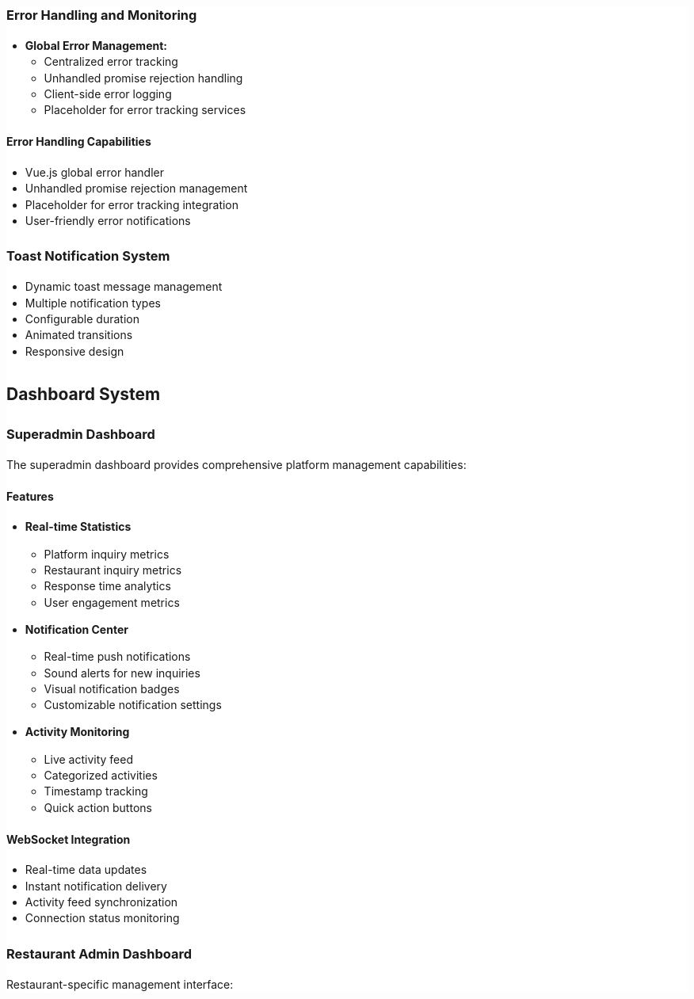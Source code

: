 ### Error Handling and Monitoring 
- **Global Error Management:**
  - Centralized error tracking
  - Unhandled promise rejection handling
  - Client-side error logging
  - Placeholder for error tracking services

#### Error Handling Capabilities
- Vue.js global error handler
- Unhandled promise rejection management
- Placeholder for error tracking integration
- User-friendly error notifications

### Toast Notification System
- Dynamic toast message management
- Multiple notification types
- Configurable duration
- Animated transitions
- Responsive design

## Dashboard System

### Superadmin Dashboard
The superadmin dashboard provides comprehensive platform management capabilities:

#### Features
- **Real-time Statistics**
  - Platform inquiry metrics
  - Restaurant inquiry metrics
  - Response time analytics
  - User engagement metrics

- **Notification Center**
  - Real-time push notifications
  - Sound alerts for new inquiries
  - Visual notification badges
  - Customizable notification settings

- **Activity Monitoring**
  - Live activity feed
  - Categorized activities
  - Timestamp tracking
  - Quick action buttons

#### WebSocket Integration
- Real-time data updates
- Instant notification delivery
- Activity feed synchronization
- Connection status monitoring

### Restaurant Admin Dashboard
Restaurant-specific management interface:
